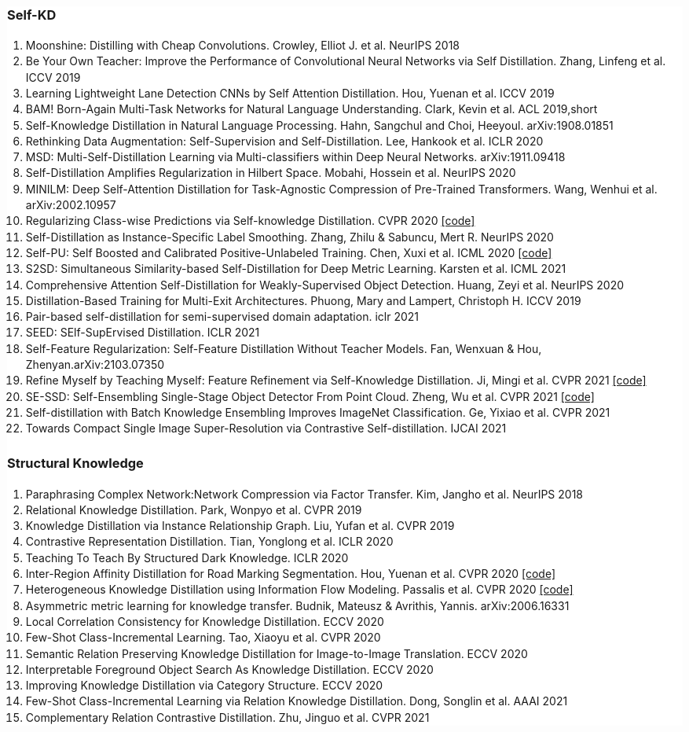 
### Self-KD

1. Moonshine: Distilling with Cheap Convolutions. Crowley, Elliot J. et al. NeurIPS 2018 
2. Be Your Own Teacher: Improve the Performance of Convolutional Neural Networks via Self Distillation. Zhang, Linfeng et al. ICCV 2019
3. Learning Lightweight Lane Detection CNNs by Self Attention Distillation. Hou, Yuenan et al. ICCV 2019
4. BAM! Born-Again Multi-Task Networks for Natural Language Understanding. Clark, Kevin et al. ACL 2019,short
5. Self-Knowledge Distillation in Natural Language Processing. Hahn, Sangchul and Choi, Heeyoul. arXiv:1908.01851
6. Rethinking Data Augmentation: Self-Supervision and Self-Distillation. Lee, Hankook et al. ICLR 2020
7. MSD: Multi-Self-Distillation Learning via Multi-classifiers within Deep Neural Networks. arXiv:1911.09418
8. Self-Distillation Amplifies Regularization in Hilbert Space. Mobahi, Hossein et al. NeurIPS 2020
9. MINILM: Deep Self-Attention Distillation for Task-Agnostic Compression of Pre-Trained Transformers. Wang, Wenhui et al. arXiv:2002.10957
10. Regularizing Class-wise Predictions via Self-knowledge Distillation. CVPR 2020 [[code]][5.11]
11. Self-Distillation as Instance-Specific Label Smoothing. Zhang, Zhilu & Sabuncu, Mert R. NeurIPS 2020
12. Self-PU: Self Boosted and Calibrated Positive-Unlabeled Training. Chen, Xuxi et al. ICML 2020 [[code]][5.13]
13. S2SD: Simultaneous Similarity-based Self-Distillation for Deep Metric Learning. Karsten et al. ICML 2021
14. Comprehensive Attention Self-Distillation for Weakly-Supervised Object Detection. Huang, Zeyi et al. NeurIPS 2020
15. Distillation-Based Training for Multi-Exit Architectures. Phuong, Mary and Lampert, Christoph H. ICCV 2019
16. Pair-based self-distillation for semi-supervised domain adaptation. iclr 2021
17. SEED: SElf-SupErvised Distillation. ICLR 2021
18. Self-Feature Regularization: Self-Feature Distillation Without Teacher Models. Fan, Wenxuan & Hou, Zhenyan.arXiv:2103.07350
19. Refine Myself by Teaching Myself: Feature Refinement via Self-Knowledge Distillation. Ji, Mingi et al. CVPR 2021 [[code]][5.19]
20. SE-SSD: Self-Ensembling Single-Stage Object Detector From Point Cloud. Zheng, Wu et al. CVPR 2021 [[code]][5.20]
21. Self-distillation with Batch Knowledge Ensembling Improves ImageNet Classification. Ge, Yixiao et al. CVPR 2021
22. Towards Compact Single Image Super-Resolution via Contrastive Self-distillation. IJCAI 2021

### Structural Knowledge

1. Paraphrasing Complex Network:Network Compression via Factor Transfer. Kim, Jangho et al. NeurIPS 2018
2. Relational Knowledge Distillation.  Park, Wonpyo et al. CVPR 2019
3. Knowledge Distillation via Instance Relationship Graph. Liu, Yufan et al. CVPR 2019
4. Contrastive Representation Distillation. Tian, Yonglong et al. ICLR 2020
5. Teaching To Teach By Structured Dark Knowledge. ICLR 2020
6. Inter-Region Affinity Distillation for Road Marking Segmentation. Hou, Yuenan et al. CVPR 2020 [[code]][6.6]
7. Heterogeneous Knowledge Distillation using Information Flow Modeling. Passalis et al. CVPR 2020 [[code]][6.7]
8. Asymmetric metric learning for knowledge transfer. Budnik, Mateusz & Avrithis, Yannis. arXiv:2006.16331
9. Local Correlation Consistency for Knowledge Distillation. ECCV 2020
10. Few-Shot Class-Incremental Learning. Tao, Xiaoyu et al. CVPR 2020
11. Semantic Relation Preserving Knowledge Distillation for Image-to-Image Translation. ECCV 2020
12. Interpretable Foreground Object Search As Knowledge Distillation. ECCV 2020
13. Improving Knowledge Distillation via Category Structure. ECCV 2020
14. Few-Shot Class-Incremental Learning via Relation Knowledge Distillation. Dong, Songlin et al. AAAI 2021
15. Complementary Relation Contrastive Distillation. Zhu, Jinguo et al. CVPR 2021

[1.10]: https://github.com/yuanli2333/Teacher-free-Knowledge-Distillation
[1.26]: https://github.com/google-research/google-research/tree/master/meta_pseudo_labels
[1.30]: https://github.com/dwang181/active-mixup
[1.36]: https://github.com/bigaidream-projects/role-kd
[1.41]: https://github.com/google-research/google-research/tree/master/ieg
[1.42]: https://github.com/xuguodong03/SSKD
[1.43]: https://github.com/brjathu/SKD
[1.46]: https://github.com/DSLLcode/DSLL
[1.59]: https://github.com/xuguodong03/UNIXKD
[1.62]: https://github.com/jhoon-oh/kd_data
[2.15]: https://github.com/clovaai/overhaul-distillation
[2.27]: https://github.com/JetRunner/BERT-of-Theseus
[2.30]: https://github.com/zhouzaida/channel-distillation
[2.31]: https://github.com/KaiyuYue/mgd
[2.34]: https://github.com/aztc/FNKD
[2.44]: https://github.com/DefangChen/SemCKD
[2.45]: https://github.com/BUPT-GAMMA/CPF
[2.46]: https://github.com/ihollywhy/DistillGCN.PyTorch
[4.4]: https://github.com/HobbitLong/RepDistiller
[4.9]: https://github.com/taoyang1122/MutualNet
[5.11]: https://github.com/alinlab/cs-kd
[5.13]: https://github.com/TAMU-VITA/Self-PU
[5.19]: https://github.com/MingiJi/FRSKD
[5.20]: https://github.com/Vegeta2020/SE-SSD
[6.6]: https://github.com/cardwing/Codes-for-IntRA-KD
[6.7]: https://github.com/passalis/pkth
[8.20]: https://github.com/mit-han-lab/gan-compression
[8.23]: https://github.com/EvgenyKashin/stylegan2-distillation
[8.25]: https://github.com/terarachang/ACCV_TinyGAN
[8.26]: https://github.com/SJLeo/DMAD
[8.28]: https://github.com/mshahbazi72/cGANTransfer
[8.29]: https://github.com/snap-research/CAT
[10.6]: https://github.com/NVlabs/DeepInversion
[10.9]: https://github.com/snudatalab/KegNet
[10.12]: https://github.com/xushoukai/GDFQ
[10.16]: https://github.com/leaderj1001/Billion-scale-semi-supervised-learning
[10.28]: https://github.com/FLHonker/ZAQ-code
[10.35]: https://github.com/amirgholami/ZeroQ
[10.30]: https://github.com/cake-lab/datafree-model-extraction
[10.36]: https://github.com/zju-vipa/DataFree
[11.8]: https://github.com/TAMU-VITA/AGD
[12.2]: https://github.com/hankook/SLA
[12.5]: https://github.com/sthalles/PyTorch-BYOL
[12.6]: https://github.com/XHWXD/DBSN
[12.9]: https://github.com/VITA-Group/Adversarial-Contrastive-Learning
[12.10]: https://github.com/UMBCvision/CompRess
[12.11]: https://github.com/google-research/simclr
[12.12]: https://github.com/tensorflow/tpu/tree/master/models/official/detection/projects/self_training
[12.13]: https://github.com/UMBCvision/ISD
[12.25]: http://github.com/SYangDong/tse-t
[12.29]: https://weihonglee.github.io/Projects/KD-MTL/KD-MTL.htm
[12.30]: https://github.com/FLHonker/AMTML-KD-code
[12.37]: https://github.com/AnTuo1998/AE-KD
[12.41]: https://github.com/ahmdtaha/knowledge_evolution
[13.24]: https://github.com/zju-vipa/KamalEngine
[14.27]: https://github.com/njulus/ReFilled
[14.29]: https://github.com/bradyz/task-distillation
[14.30]: https://github.com/wanglixilinx/DSRL
[14.32]: https://github.com/VisionLearningGroup/Domain2Vec
[14.40]: https://github.com/SHI-Labs/Semi-Supervised-Transfer-Learning
[14.42]: https://github.com/JoyHuYY1412/DDE_CIL
[15.5]: https://github.com/lucidrains/byol-pytorch
[15.28]: https://github.com/mingsun-tse/collaborative-distillation
[15.29]: https://github.com/jaywonchung/ShadowTutor
[15.31]: https://github.com/StanfordVL/STGraph
[15.48]: https://github.com/eraserNut/MTMT
[15.58]: https://github.com/aimagelab/VKD
[15.64]: https://github.com/vinthony/depth-distillation
[15.64]: https://github.com/mikuhatsune/wsod_transfer
[15.70]: https://github.com/SIAAAAAA/MMT-PSM
[15.80]: https://github.com/sjtuxcx/ITES
[15.81]: https://github.com/facebookresearch/deit
[15.86]: https://github.com/bboylyg/NAD
[15.87]: https://github.com/facebookresearch/unbiased-teacher
[15.88]: https://github.com/HikariTJU/LD
[15.95]: https://github.com/hzhupku/DCNet
[16.32]: https://github.com/zzysay/KD4NRE
[16.35]: http://csse.szu.edu.cn/staff/panwk/publications/Conference-SIGIR-20-KDCRec-Slides.pdf
[16.37]: https://github.com/intersun/CoDIR
[16.38]: https://github.com/graytowne/rank_distill
[16.39]: https://github.com/SeongKu-Kang/DE-RRD_CIKM20
[16.40]: https://github.com/sseung0703/IEPKT
[17.9]: https://csyhhu.github.io/
[17.15]: https://github.com/lehduong/ginp
[18.8]: https://github.com/IntelLabs/distiller
[18.11]: https://github.com/karanchahal/distiller
[18.12]: https://github.com/airaria/TextBrewer
[18.13]: http://qszhang.com/
[18.28]: https://github.com/yoshitomo-matsubara/torchdistill
[18.29]: https://github.com/SforAiDl/KD_Lib
[18.30]: https://github.com/AberHu/Knowledge-Distillation-Zoo
[18.31]: https://github.com/HobbitLong/RepDistiller
[18.32]: http://zhiqiangshen.com/projects/LS_and_KD/index.html  